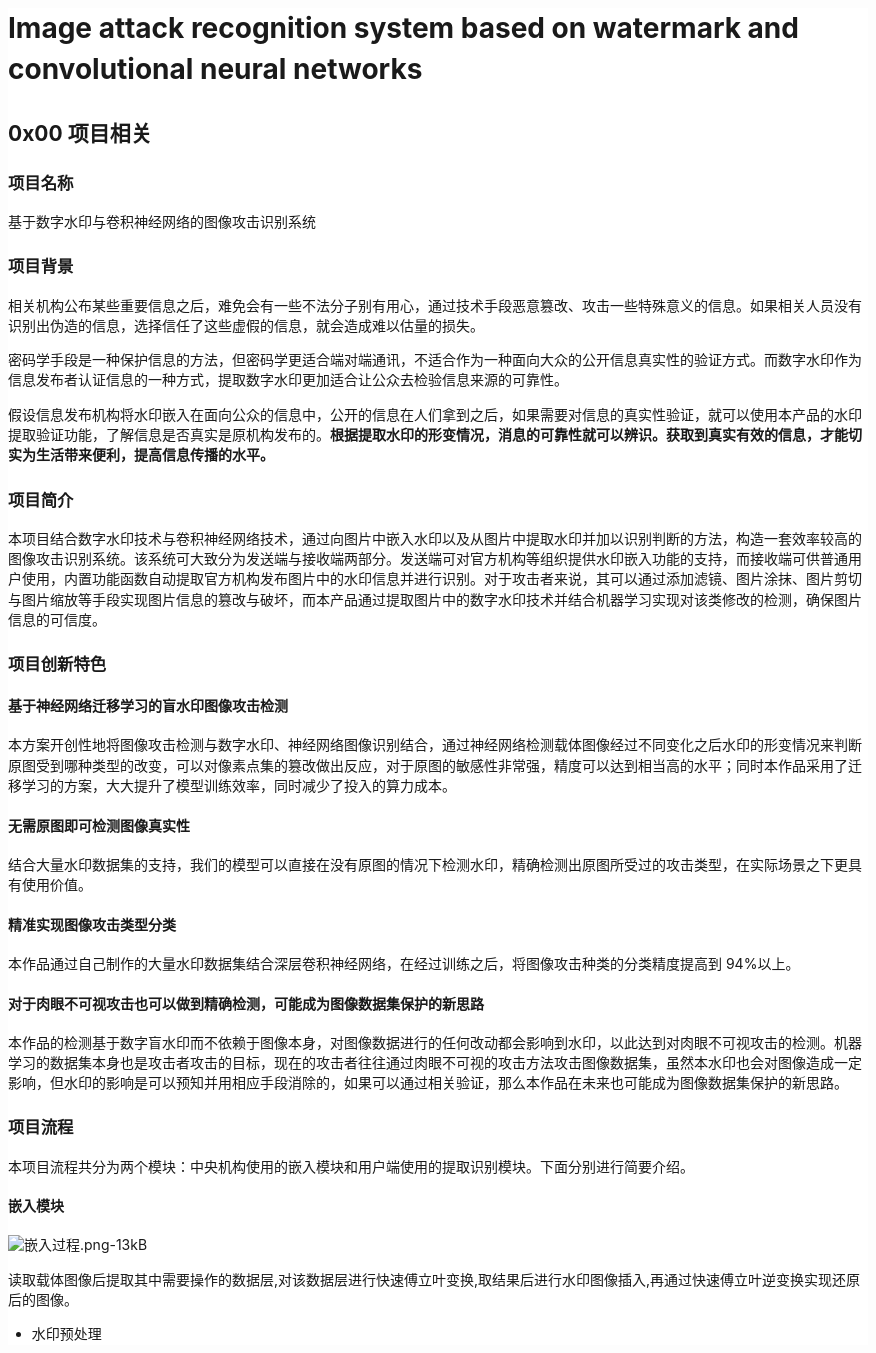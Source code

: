 ﻿# Image attack recognition system based on watermark and convolutional neural networks 
## 0x00 项目相关

### 项目名称

基于数字水印与卷积神经网络的图像攻击识别系统

### 项目背景

相关机构公布某些重要信息之后，难免会有一些不法分子别有用心，通过技术手段恶意篡改、攻击一些特殊意义的信息。如果相关人员没有识别出伪造的信息，选择信任了这些虚假的信息，就会造成难以估量的损失。

密码学手段是一种保护信息的方法，但密码学更适合端对端通讯，不适合作为一种面向大众的公开信息真实性的验证方式。而数字水印作为信息发布者认证信息的一种方式，提取数字水印更加适合让公众去检验信息来源的可靠性。

假设信息发布机构将水印嵌入在面向公众的信息中，公开的信息在人们拿到之后，如果需要对信息的真实性验证，就可以使用本产品的水印提取验证功能，了解信息是否真实是原机构发布的。**根据提取水印的形变情况，消息的可靠性就可以辨识。获取到真实有效的信息，才能切实为生活带来便利，提高信息传播的水平。**

### 项目简介

本项目结合数字水印技术与卷积神经网络技术，通过向图片中嵌入水印以及从图片中提取水印并加以识别判断的方法，构造一套效率较高的图像攻击识别系统。该系统可大致分为发送端与接收端两部分。发送端可对官方机构等组织提供水印嵌入功能的支持，而接收端可供普通用户使用，内置功能函数自动提取官方机构发布图片中的水印信息并进行识别。对于攻击者来说，其可以通过添加滤镜、图片涂抹、图片剪切与图片缩放等手段实现图片信息的篡改与破坏，而本产品通过提取图片中的数字水印技术并结合机器学习实现对该类修改的检测，确保图片信息的可信度。

### 项目创新特色

#### 基于神经网络迁移学习的盲水印图像攻击检测

本方案开创性地将图像攻击检测与数字水印、神经网络图像识别结合，通过神经网络检测载体图像经过不同变化之后水印的形变情况来判断原图受到哪种类型的改变，可以对像素点集的篡改做出反应，对于原图的敏感性非常强，精度可以达到相当高的水平；同时本作品采用了迁移学习的方案，大大提升了模型训练效率，同时减少了投入的算力成本。

#### 无需原图即可检测图像真实性

结合大量水印数据集的支持，我们的模型可以直接在没有原图的情况下检测水印，精确检测出原图所受过的攻击类型，在实际场景之下更具有使用价值。

#### 精准实现图像攻击类型分类

本作品通过自己制作的大量水印数据集结合深层卷积神经网络，在经过训练之后，将图像攻击种类的分类精度提高到 94%以上。

#### 对于肉眼不可视攻击也可以做到精确检测，可能成为图像数据集保护的新思路

本作品的检测基于数字盲水印而不依赖于图像本身，对图像数据进行的任何改动都会影响到水印，以此达到对肉眼不可视攻击的检测。机器学习的数据集本身也是攻击者攻击的目标，现在的攻击者往往通过肉眼不可视的攻击方法攻击图像数据集，虽然本水印也会对图像造成一定影响，但水印的影响是可以预知并用相应手段消除的，如果可以通过相关验证，那么本作品在未来也可能成为图像数据集保护的新思路。

### 项目流程

本项目流程共分为两个模块：中央机构使用的嵌入模块和用户端使用的提取识别模块。下面分别进行简要介绍。

#### 嵌入模块

![嵌入过程.png-13kB][1]

读取载体图像后提取其中需要操作的数据层,对该数据层进行快速傅立叶变换,取结果后进行水印图像插入,再通过快速傅立叶逆变换实现还原后的图像。

* 水印预处理


  [1]: http://static.zybuluo.com/B1ank/bgch6ss3t0wmtljuortoa259/%E5%B5%8C%E5%85%A5%E8%BF%87%E7%A8%8B.png
  [2]: http://static.zybuluo.com/B1ank/p8nw3wqnfbjua8jpqia92a9m/Arnold.png
  [3]: http://static.zybuluo.com/B1ank/qzqeblj7y5zwipti6bxb8qtb/%E6%8F%90%E5%8F%96%E5%88%A4%E6%96%AD%E8%BF%87%E7%A8%8B.png
  [4]: http://static.zybuluo.com/B1ank/zowrk3y7bjmej75783saux6i/%E5%9B%BE%E7%89%87.png